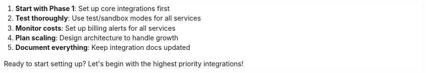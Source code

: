 1. **Start with Phase 1**: Set up core integrations first
2. **Test thoroughly**: Use test/sandbox modes for all services
3. **Monitor costs**: Set up billing alerts for all services
4. **Plan scaling**: Design architecture to handle growth
5. **Document everything**: Keep integration docs updated

Ready to start setting up? Let's begin with the highest priority integrations!
